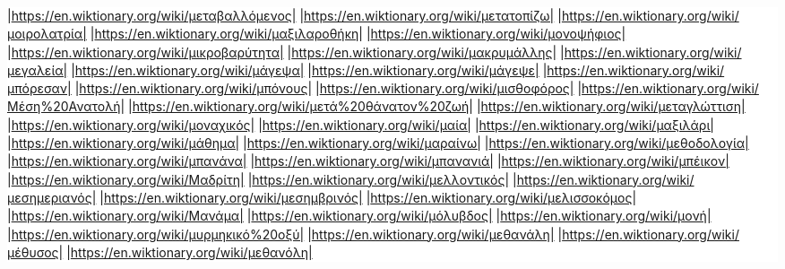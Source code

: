 |https://en.wiktionary.org/wiki/μεταβαλλόμενος|
|https://en.wiktionary.org/wiki/μετατοπίζω|
|https://en.wiktionary.org/wiki/μοιρολατρία|
|https://en.wiktionary.org/wiki/μαξιλαροθήκη|
|https://en.wiktionary.org/wiki/μονοψήφιος|
|https://en.wiktionary.org/wiki/μικροβαρύτητα|
|https://en.wiktionary.org/wiki/μακρυμάλλης|
|https://en.wiktionary.org/wiki/μεγαλεία|
|https://en.wiktionary.org/wiki/μάγεψα|
|https://en.wiktionary.org/wiki/μάγεψε|
|https://en.wiktionary.org/wiki/μπόρεσαν|
|https://en.wiktionary.org/wiki/μπόνους|
|https://en.wiktionary.org/wiki/μισθοφόρος|
|https://en.wiktionary.org/wiki/Μέση%20Ανατολή|
|https://en.wiktionary.org/wiki/μετά%20θάνατον%20ζωή|
|https://en.wiktionary.org/wiki/μεταγλώττιση|
|https://en.wiktionary.org/wiki/μοναχικός|
|https://en.wiktionary.org/wiki/μαία|
|https://en.wiktionary.org/wiki/μαξιλάρι|
|https://en.wiktionary.org/wiki/μάθημα|
|https://en.wiktionary.org/wiki/μαραίνω|
|https://en.wiktionary.org/wiki/μεθοδολογία|
|https://en.wiktionary.org/wiki/μπανάνα|
|https://en.wiktionary.org/wiki/μπανανιά|
|https://en.wiktionary.org/wiki/μπέικον|
|https://en.wiktionary.org/wiki/Μαδρίτη|
|https://en.wiktionary.org/wiki/μελλοντικός|
|https://en.wiktionary.org/wiki/μεσημεριανός|
|https://en.wiktionary.org/wiki/μεσημβρινός|
|https://en.wiktionary.org/wiki/μελισσοκόμος|
|https://en.wiktionary.org/wiki/Μανάμα|
|https://en.wiktionary.org/wiki/μόλυβδος|
|https://en.wiktionary.org/wiki/μονή|
|https://en.wiktionary.org/wiki/μυρμηκικό%20οξύ|
|https://en.wiktionary.org/wiki/μεθανάλη|
|https://en.wiktionary.org/wiki/μέθυσος|
|https://en.wiktionary.org/wiki/μεθανόλη|